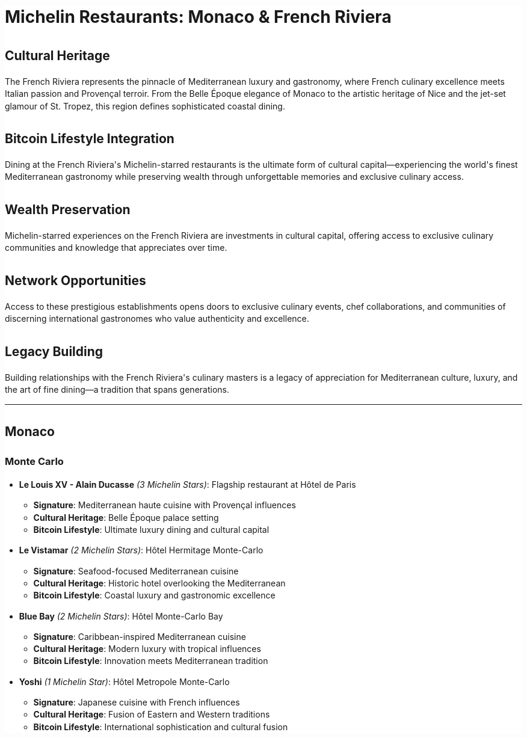 # Michelin Restaurants: Monaco & French Riviera

## Cultural Heritage
The French Riviera represents the pinnacle of Mediterranean luxury and gastronomy, where French culinary excellence meets Italian passion and Provençal terroir. From the Belle Époque elegance of Monaco to the artistic heritage of Nice and the jet-set glamour of St. Tropez, this region defines sophisticated coastal dining.

## Bitcoin Lifestyle Integration
Dining at the French Riviera's Michelin-starred restaurants is the ultimate form of cultural capital—experiencing the world's finest Mediterranean gastronomy while preserving wealth through unforgettable memories and exclusive culinary access.

## Wealth Preservation
Michelin-starred experiences on the French Riviera are investments in cultural capital, offering access to exclusive culinary communities and knowledge that appreciates over time.

## Network Opportunities
Access to these prestigious establishments opens doors to exclusive culinary events, chef collaborations, and communities of discerning international gastronomes who value authenticity and excellence.

## Legacy Building
Building relationships with the French Riviera's culinary masters is a legacy of appreciation for Mediterranean culture, luxury, and the art of fine dining—a tradition that spans generations.

---

## Monaco

### Monte Carlo
- **Le Louis XV - Alain Ducasse** *(3 Michelin Stars)*: Flagship restaurant at Hôtel de Paris
  - **Signature**: Mediterranean haute cuisine with Provençal influences
  - **Cultural Heritage**: Belle Époque palace setting
  - **Bitcoin Lifestyle**: Ultimate luxury dining and cultural capital

- **Le Vistamar** *(2 Michelin Stars)*: Hôtel Hermitage Monte-Carlo
  - **Signature**: Seafood-focused Mediterranean cuisine
  - **Cultural Heritage**: Historic hotel overlooking the Mediterranean
  - **Bitcoin Lifestyle**: Coastal luxury and gastronomic excellence

- **Blue Bay** *(2 Michelin Stars)*: Hôtel Monte-Carlo Bay
  - **Signature**: Caribbean-inspired Mediterranean cuisine
  - **Cultural Heritage**: Modern luxury with tropical influences
  - **Bitcoin Lifestyle**: Innovation meets Mediterranean tradition

- **Yoshi** *(1 Michelin Star)*: Hôtel Metropole Monte-Carlo
  - **Signature**: Japanese cuisine with French influences
  - **Cultural Heritage**: Fusion of Eastern and Western traditions
  - **Bitcoin Lifestyle**: International sophistication and cultural fusion
